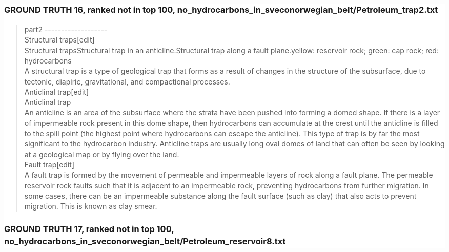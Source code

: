 ### GROUND TRUTH 16, ranked not in top 100, no_hydrocarbons_in_sveconorwegian_belt/Petroleum_trap2.txt
> part2 -------------------<br>Structural traps[edit]<br>Structural trapsStructural trap in an anticline.Structural trap along a fault plane.yellow: reservoir rock; green: cap rock; red: hydrocarbons<br>A structural trap is a type of geological trap that forms as a result of changes in the structure of the subsurface, due to tectonic, diapiric, gravitational, and compactional processes.<br>Anticlinal trap[edit]<br>Anticlinal trap<br>An anticline is an area of the subsurface where the strata have been pushed into forming a domed shape. If there is a layer of impermeable rock present in this dome shape, then hydrocarbons can accumulate at the crest until the anticline is filled to the spill point (the highest point where hydrocarbons can escape the anticline). This type of trap is by far the most significant to the hydrocarbon industry. Anticline traps are usually long oval domes of land that can often be seen by looking at a geological map or by flying over the land.<br>Fault trap[edit]<br>A fault trap is formed by the movement of permeable and impermeable layers of rock along a fault plane.  The permeable reservoir rock faults such that it is adjacent to an impermeable rock, preventing hydrocarbons from further migration. In some cases, there can be an impermeable substance along the fault surface (such as clay) that also acts to prevent migration. This is known as clay smear.

### GROUND TRUTH 17, ranked not in top 100, no_hydrocarbons_in_sveconorwegian_belt/Petroleum_reservoir8.txt